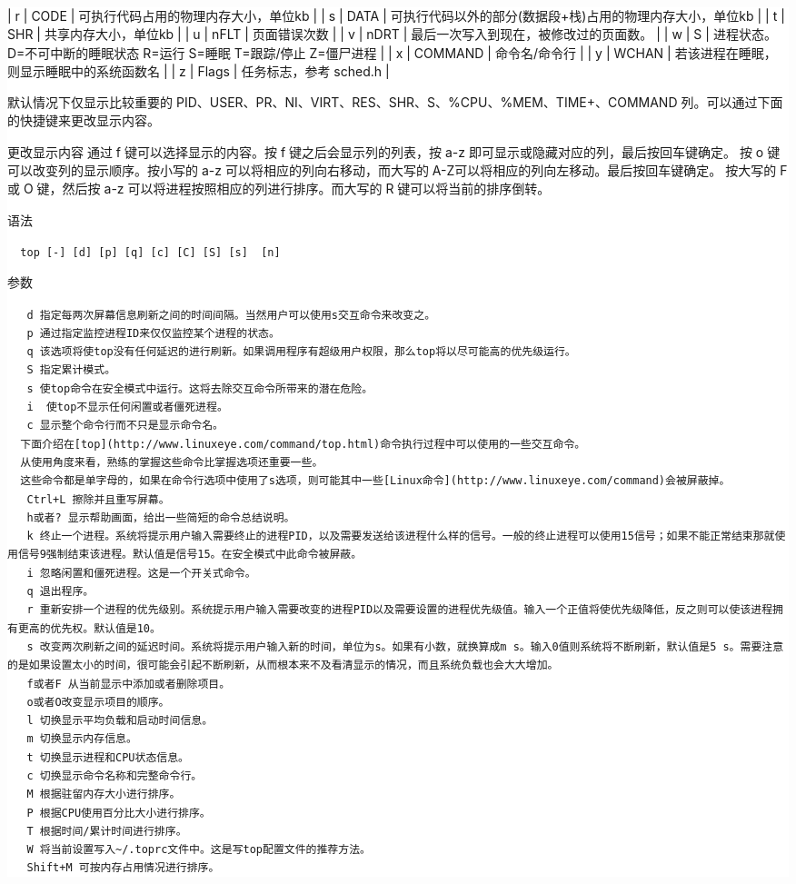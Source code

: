 | r    | CODE    | 可执行代码占用的物理内存大小，单位kb                         |
| s    | DATA    | 可执行代码以外的部分(数据段+栈)占用的物理内存大小，单位kb    |
| t    | SHR     | 共享内存大小，单位kb                                         |
| u    | nFLT    | 页面错误次数                                                 |
| v    | nDRT    | 最后一次写入到现在，被修改过的页面数。                       |
| w    | S       | 进程状态。 D=不可中断的睡眠状态 R=运行 S=睡眠 T=跟踪/停止 Z=僵尸进程 |
| x    | COMMAND | 命令名/命令行                                                |
| y    | WCHAN   | 若该进程在睡眠，则显示睡眠中的系统函数名                     |
| z    | Flags   | 任务标志，参考 sched.h                                       |


  默认情况下仅显示比较重要的 PID、USER、PR、NI、VIRT、RES、SHR、S、%CPU、%MEM、TIME+、COMMAND 列。可以通过下面的快捷键来更改显示内容。

  更改显示内容
  通过 f 键可以选择显示的内容。按 f 键之后会显示列的列表，按 a-z 即可显示或隐藏对应的列，最后按回车键确定。
  按 o 键可以改变列的显示顺序。按小写的 a-z 可以将相应的列向右移动，而大写的 A-Z可以将相应的列向左移动。最后按回车键确定。
  按大写的 F 或 O 键，然后按 a-z 可以将进程按照相应的列进行排序。而大写的 R 键可以将当前的排序倒转。

  语法

```
  top [-] [d] [p] [q] [c] [C] [S] [s]  [n]
```

参数

```shell
   d 指定每两次屏幕信息刷新之间的时间间隔。当然用户可以使用s交互命令来改变之。
   p 通过指定监控进程ID来仅仅监控某个进程的状态。
   q 该选项将使top没有任何延迟的进行刷新。如果调用程序有超级用户权限，那么top将以尽可能高的优先级运行。
   S 指定累计模式。
   s 使top命令在安全模式中运行。这将去除交互命令所带来的潜在危险。
   i  使top不显示任何闲置或者僵死进程。
   c 显示整个命令行而不只是显示命令名。
  下面介绍在[top](http://www.linuxeye.com/command/top.html)命令执行过程中可以使用的一些交互命令。
  从使用角度来看，熟练的掌握这些命令比掌握选项还重要一些。
  这些命令都是单字母的，如果在命令行选项中使用了s选项，则可能其中一些[Linux命令](http://www.linuxeye.com/command)会被屏蔽掉。
   Ctrl+L 擦除并且重写屏幕。
   h或者? 显示帮助画面，给出一些简短的命令总结说明。
   k 终止一个进程。系统将提示用户输入需要终止的进程PID，以及需要发送给该进程什么样的信号。一般的终止进程可以使用15信号；如果不能正常结束那就使用信号9强制结束该进程。默认值是信号15。在安全模式中此命令被屏蔽。
   i 忽略闲置和僵死进程。这是一个开关式命令。
   q 退出程序。
   r 重新安排一个进程的优先级别。系统提示用户输入需要改变的进程PID以及需要设置的进程优先级值。输入一个正值将使优先级降低，反之则可以使该进程拥有更高的优先权。默认值是10。
   s 改变两次刷新之间的延迟时间。系统将提示用户输入新的时间，单位为s。如果有小数，就换算成m s。输入0值则系统将不断刷新，默认值是5 s。需要注意的是如果设置太小的时间，很可能会引起不断刷新，从而根本来不及看清显示的情况，而且系统负载也会大大增加。
   f或者F 从当前显示中添加或者删除项目。
   o或者O改变显示项目的顺序。
   l 切换显示平均负载和启动时间信息。
   m 切换显示内存信息。
   t 切换显示进程和CPU状态信息。
   c 切换显示命令名称和完整命令行。
   M 根据驻留内存大小进行排序。
   P 根据CPU使用百分比大小进行排序。
   T 根据时间/累计时间进行排序。
   W 将当前设置写入~/.toprc文件中。这是写top配置文件的推荐方法。
   Shift+M 可按内存占用情况进行排序。
```
